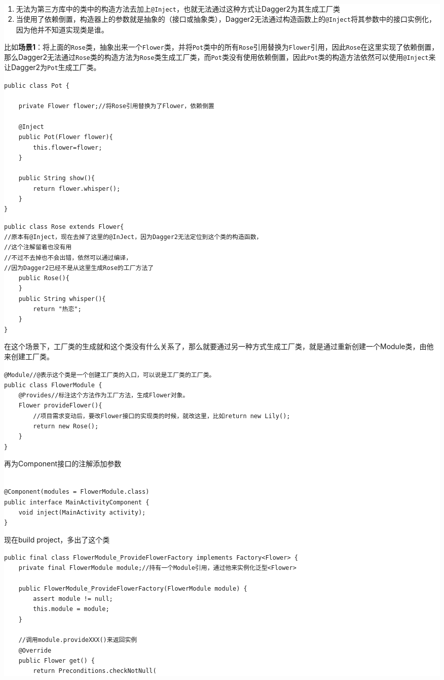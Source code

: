 1. 无法为第三方库中的类中的构造方法去加上`@Inject`，也就无法通过这种方式让Dagger2为其生成工厂类
2. 当使用了依赖倒置，构造器上的参数就是抽象的（接口或抽象类），Dagger2无法通过构造函数上的`@Inject`将其参数中的接口实例化，因为他并不知道实现类是谁。

比如**场景1**：将上面的`Rose`类，抽象出来一个`Flower`类，并将`Pot`类中的所有`Rose`引用替换为`Flower`引用，因此`Rose`在这里实现了依赖倒置，那么Dagger2无法通过`Rose`类的构造方法为`Rose`类生成工厂类，而`Pot`类没有使用依赖倒置，因此`Pot`类的构造方法依然可以使用`@Inject`来让Dagger2为`Pot`生成工厂类。
```
public class Pot {

    private Flower flower;//将Rose引用替换为了Flower，依赖倒置

    @Inject
    public Pot(Flower flower){
        this.flower=flower;
    }

    public String show(){
        return flower.whisper();
    }
}
```
```
public class Rose extends Flower{
//原本有@Inject，现在去掉了这里的@InJect，因为Dagger2无法定位到这个类的构造函数，
//这个注解留着也没有用
//不过不去掉也不会出错，依然可以通过编译，
//因为Dagger2已经不是从这里生成Rose的工厂方法了
    public Rose(){
    }
    public String whisper(){
        return "热恋";
    }
}
```
在这个场景下，工厂类的生成就和这个类没有什么关系了，那么就要通过另一种方式生成工厂类，就是通过重新创建一个Module类，由他来创建工厂类。
```
@Module//@表示这个类是一个创建工厂类的入口，可以说是工厂类的工厂类。
public class FlowerModule {
    @Provides//标注这个方法作为工厂方法，生成Flower对象。
    Flower provideFlower(){
        //项目需求变动后，要改Flower接口的实现类的时候，就改这里，比如return new Lily();
        return new Rose();
    }
}
```
再为Component接口的注解添加参数
```

@Component(modules = FlowerModule.class)
public interface MainActivityComponent {
    void inject(MainActivity activity);
}
```
现在build project，多出了这个类
```
public final class FlowerModule_ProvideFlowerFactory implements Factory<Flower> {
    private final FlowerModule module;//持有一个Module引用，通过他来实例化泛型<Flower>

    public FlowerModule_ProvideFlowerFactory(FlowerModule module) {
        assert module != null;
        this.module = module;
    }

    //调用module.provideXXX()来返回实例
    @Override
    public Flower get() {
        return Preconditions.checkNotNull(
```